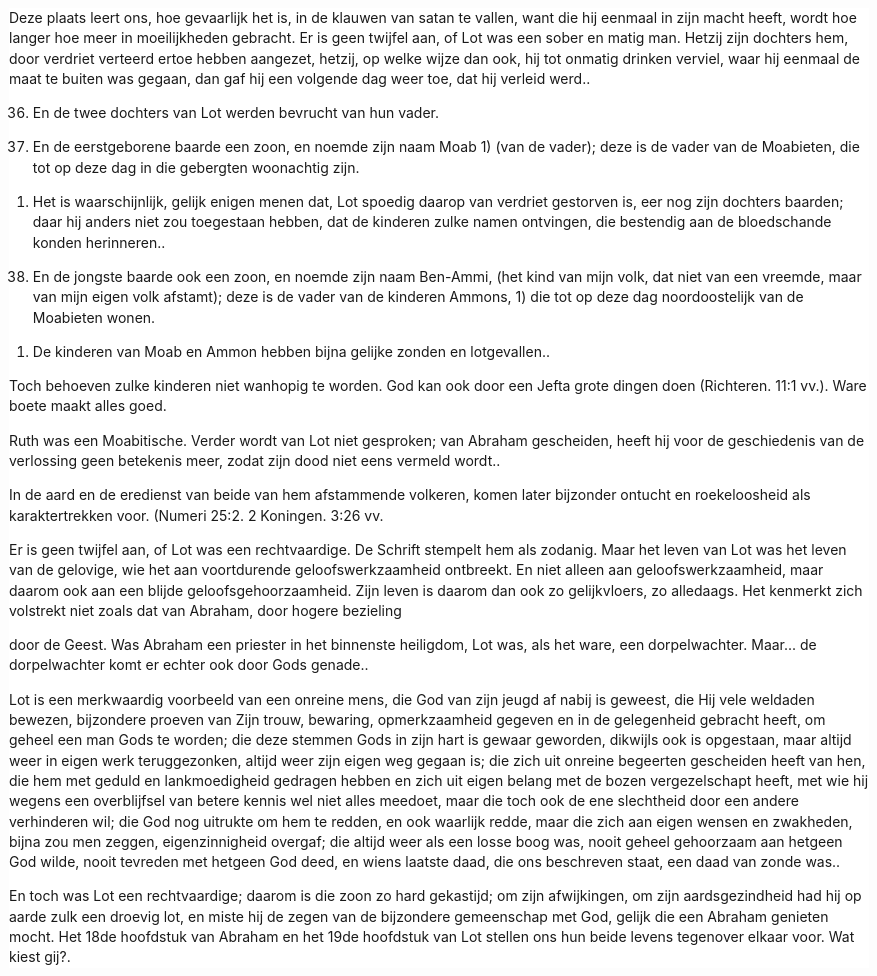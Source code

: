 Deze plaats leert ons, hoe gevaarlijk het is, in de klauwen van satan te vallen, want die hij eenmaal in zijn macht heeft, wordt hoe langer hoe meer in moeilijkheden gebracht. Er is geen twijfel aan, of Lot  was een sober en matig man. Hetzij zijn dochters hem, door verdriet verteerd ertoe hebben aangezet,  hetzij,  op  welke wijze dan ook,  hij tot  onmatig drinken verviel, waar hij eenmaal de maat te buiten was gegaan, dan gaf hij een volgende dag weer toe, dat hij verleid werd..

36. En de twee dochters van Lot werden bevrucht van hun vader.

37. En de eerstgeborene baarde een zoon, en noemde zijn naam Moab 1) (van de vader); deze is de vader van de Moabieten, die tot op deze dag in die gebergten woonachtig zijn.

1) Het is waarschijnlijk, gelijk enigen menen dat, Lot spoedig daarop van verdriet gestorven is, eer nog zijn dochters baarden; daar hij anders niet zou toegestaan hebben, dat de kinderen zulke namen ontvingen, die bestendig aan de bloedschande konden herinneren..

38. En de jongste baarde ook een zoon, en noemde zijn naam Ben-Ammi, (het kind van mijn volk, dat niet van een vreemde, maar van mijn eigen volk afstamt); deze is de vader van de kinderen Ammons, 1) die tot op deze dag noordoostelijk van de Moabieten wonen.

1) De kinderen van Moab en Ammon hebben bijna gelijke zonden en lotgevallen..

Toch behoeven zulke kinderen niet wanhopig te worden. God kan ook door een Jefta grote dingen doen (Richteren. 11:1 vv.). Ware boete maakt alles goed.

Ruth was een Moabitische. Verder wordt van Lot niet gesproken; van Abraham gescheiden, heeft hij voor de geschiedenis van de verlossing geen betekenis meer, zodat zijn dood niet eens vermeld wordt..

In de aard en de eredienst van beide van hem afstammende volkeren, komen later bijzonder ontucht en roekeloosheid als karaktertrekken voor. (Numeri 25:2. 2 Koningen. 3:26 vv.

Er is geen twijfel aan, of Lot was een rechtvaardige. De Schrift stempelt hem als zodanig. Maar  het  leven  van  Lot  was  het  leven  van  de  gelovige,  wie  het  aan  voortdurende geloofswerkzaamheid ontbreekt. En niet alleen aan geloofswerkzaamheid, maar daarom ook aan  een  blijde  geloofsgehoorzaamheid.  Zijn  leven  is  daarom  dan  ook  zo  gelijkvloers,  zo alledaags. Het kenmerkt zich volstrekt niet zoals dat van Abraham, door hogere bezieling

door de Geest. Was Abraham een priester in het binnenste heiligdom, Lot was, als het ware, een dorpelwachter. Maar... de dorpelwachter komt er echter ook door Gods genade..

Lot is een merkwaardig voorbeeld van een onreine mens, die God van zijn jeugd af nabij is geweest,  die  Hij  vele  weldaden  bewezen,  bijzondere  proeven  van  Zijn  trouw,  bewaring, opmerkzaamheid gegeven en in de gelegenheid gebracht heeft, om geheel een man Gods te worden; die deze stemmen Gods in zijn hart is gewaar geworden, dikwijls ook is opgestaan, maar altijd weer in eigen werk teruggezonken, altijd weer zijn eigen weg gegaan is; die zich uit  onreine  begeerten  gescheiden  heeft  van  hen,  die  hem met  geduld  en  lankmoedigheid gedragen hebben en zich uit eigen belang met de bozen vergezelschapt heeft, met wie hij wegens een overblijfsel van betere kennis wel niet alles meedoet, maar die toch ook de ene slechtheid door een andere verhinderen wil; die God nog uitrukte om hem te redden, en ook waarlijk  redde,  maar  die  zich  aan  eigen  wensen  en  zwakheden,  bijna  zou  men  zeggen, eigenzinnigheid overgaf; die altijd weer als een losse boog was, nooit geheel gehoorzaam aan hetgeen God wilde, nooit tevreden met hetgeen God deed, en wiens laatste daad, die ons beschreven staat, een daad van zonde was..

En  toch  was  Lot  een  rechtvaardige;  daarom  is  die  zoon  zo  hard  gekastijd;  om  zijn afwijkingen, om zijn aardsgezindheid had hij op aarde zulk een droevig lot, en miste hij de zegen van de bijzondere gemeenschap met God, gelijk die een Abraham genieten mocht. Het 18de hoofdstuk van Abraham en het 19de hoofdstuk van Lot stellen ons hun beide levens tegenover elkaar voor. Wat kiest gij?.


